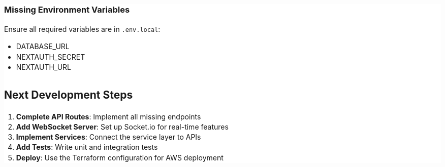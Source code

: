 ### Missing Environment Variables
Ensure all required variables are in `.env.local`:
- DATABASE_URL
- NEXTAUTH_SECRET
- NEXTAUTH_URL

## Next Development Steps

1. **Complete API Routes**: Implement all missing endpoints
2. **Add WebSocket Server**: Set up Socket.io for real-time features
3. **Implement Services**: Connect the service layer to APIs
4. **Add Tests**: Write unit and integration tests
5. **Deploy**: Use the Terraform configuration for AWS deployment